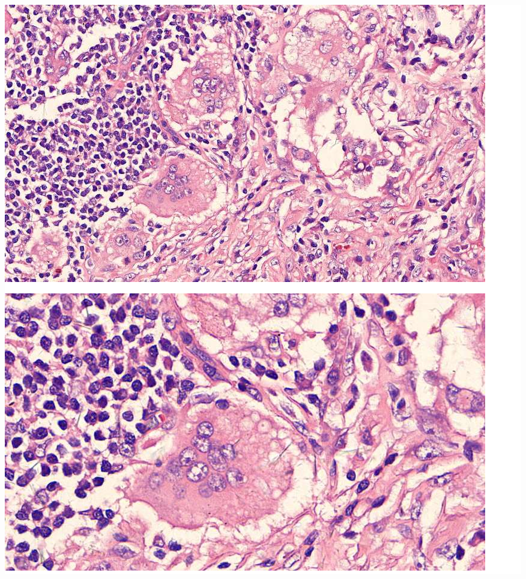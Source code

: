 ![](./_image/b91350a48f7fcce8ae677e95802594b.jpg)

![](./_image/dadf5934f7c29fe015bf126bb5f50c8.jpg)
